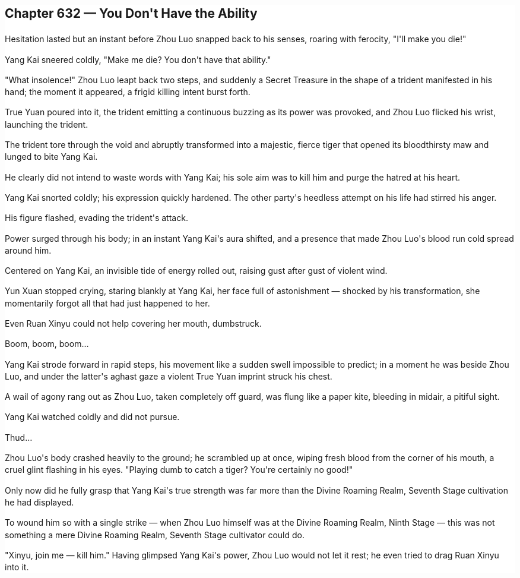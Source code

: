 ## Chapter 632 — You Don't Have the Ability

Hesitation lasted but an instant before Zhou Luo snapped back to his senses, roaring with ferocity, "I'll make you die!"

Yang Kai sneered coldly, "Make me die? You don't have that ability."

"What insolence!" Zhou Luo leapt back two steps, and suddenly a Secret Treasure in the shape of a trident manifested in his hand; the moment it appeared, a frigid killing intent burst forth.

True Yuan poured into it, the trident emitting a continuous buzzing as its power was provoked, and Zhou Luo flicked his wrist, launching the trident.

The trident tore through the void and abruptly transformed into a majestic, fierce tiger that opened its bloodthirsty maw and lunged to bite Yang Kai.

He clearly did not intend to waste words with Yang Kai; his sole aim was to kill him and purge the hatred at his heart.

Yang Kai snorted coldly; his expression quickly hardened. The other party's heedless attempt on his life had stirred his anger.

His figure flashed, evading the trident's attack.

Power surged through his body; in an instant Yang Kai's aura shifted, and a presence that made Zhou Luo's blood run cold spread around him.

Centered on Yang Kai, an invisible tide of energy rolled out, raising gust after gust of violent wind.

Yun Xuan stopped crying, staring blankly at Yang Kai, her face full of astonishment — shocked by his transformation, she momentarily forgot all that had just happened to her.

Even Ruan Xinyu could not help covering her mouth, dumbstruck.

Boom, boom, boom…

Yang Kai strode forward in rapid steps, his movement like a sudden swell impossible to predict; in a moment he was beside Zhou Luo, and under the latter's aghast gaze a violent True Yuan imprint struck his chest.

A wail of agony rang out as Zhou Luo, taken completely off guard, was flung like a paper kite, bleeding in midair, a pitiful sight.

Yang Kai watched coldly and did not pursue.

Thud…

Zhou Luo's body crashed heavily to the ground; he scrambled up at once, wiping fresh blood from the corner of his mouth, a cruel glint flashing in his eyes. "Playing dumb to catch a tiger? You're certainly no good!"

Only now did he fully grasp that Yang Kai's true strength was far more than the Divine Roaming Realm, Seventh Stage cultivation he had displayed.

To wound him so with a single strike — when Zhou Luo himself was at the Divine Roaming Realm, Ninth Stage — this was not something a mere Divine Roaming Realm, Seventh Stage cultivator could do.

"Xinyu, join me — kill him." Having glimpsed Yang Kai's power, Zhou Luo would not let it rest; he even tried to drag Ruan Xinyu into it.
